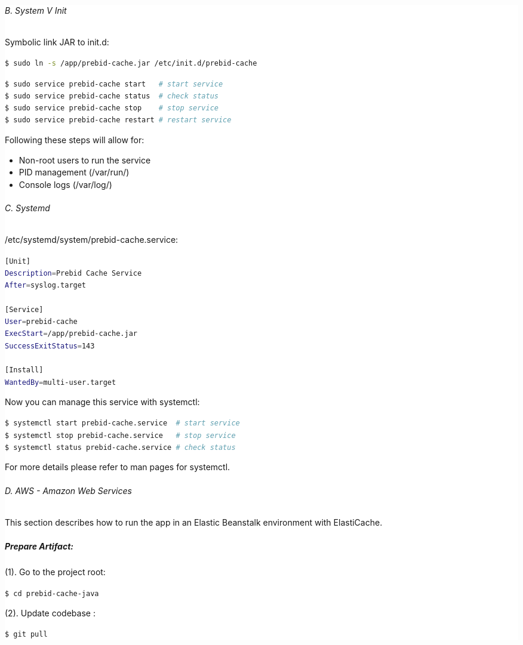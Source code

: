 ###### B. System V Init

Symbolic link JAR to init.d:
```bash
$ sudo ln -s /app/prebid-cache.jar /etc/init.d/prebid-cache
```

```bash
$ sudo service prebid-cache start   # start service
$ sudo service prebid-cache status  # check status
$ sudo service prebid-cache stop    # stop service
$ sudo service prebid-cache restart # restart service
```

Following these steps will allow for:
* Non-root users to run the service
* PID management (/var/run/)
* Console logs (/var/log/)

###### C. Systemd

/etc/systemd/system/prebid-cache.service:
```bash
[Unit]
Description=Prebid Cache Service
After=syslog.target

[Service]
User=prebid-cache
ExecStart=/app/prebid-cache.jar
SuccessExitStatus=143

[Install]
WantedBy=multi-user.target

```
Now you can manage this service with systemctl:
```bash
$ systemctl start prebid-cache.service  # start service
$ systemctl stop prebid-cache.service   # stop service
$ systemctl status prebid-cache.service # check status
```
For more details please refer to man pages for systemctl.

###### D. AWS - Amazon Web Services
This section describes how to run the app in an Elastic Beanstalk environment with ElastiCache.

##### Prepare Artifact:

(1). Go to the project root:
```bash
$ cd prebid-cache-java
```

(2). Update codebase :
```bash
$ git pull
```

